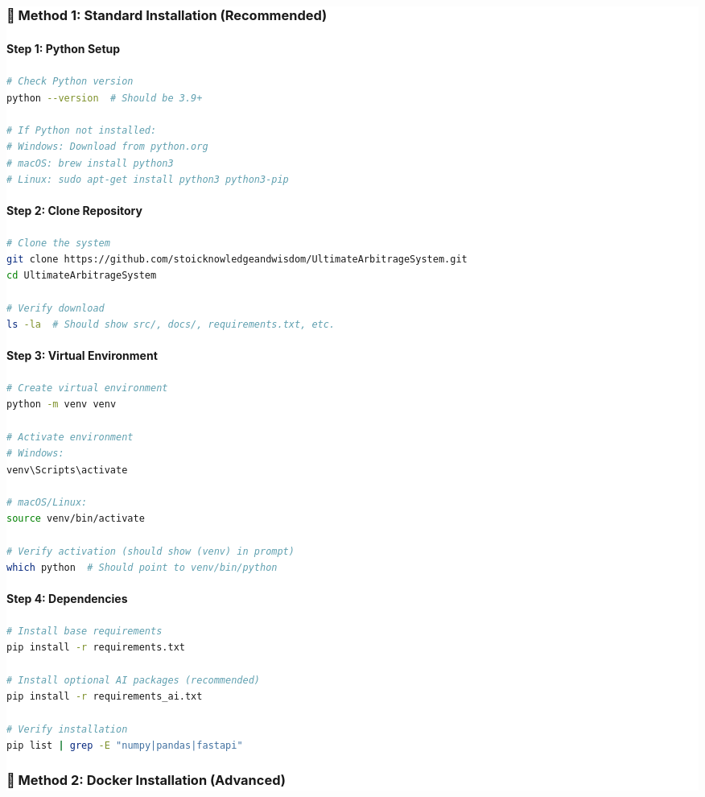 ### **🔧 Method 1: Standard Installation (Recommended)**

#### **Step 1: Python Setup**
```bash
# Check Python version
python --version  # Should be 3.9+

# If Python not installed:
# Windows: Download from python.org
# macOS: brew install python3
# Linux: sudo apt-get install python3 python3-pip
```

#### **Step 2: Clone Repository**
```bash
# Clone the system
git clone https://github.com/stoicknowledgeandwisdom/UltimateArbitrageSystem.git
cd UltimateArbitrageSystem

# Verify download
ls -la  # Should show src/, docs/, requirements.txt, etc.
```

#### **Step 3: Virtual Environment**
```bash
# Create virtual environment
python -m venv venv

# Activate environment
# Windows:
venv\Scripts\activate

# macOS/Linux:
source venv/bin/activate

# Verify activation (should show (venv) in prompt)
which python  # Should point to venv/bin/python
```

#### **Step 4: Dependencies**
```bash
# Install base requirements
pip install -r requirements.txt

# Install optional AI packages (recommended)
pip install -r requirements_ai.txt

# Verify installation
pip list | grep -E "numpy|pandas|fastapi"
```

### **🐳 Method 2: Docker Installation (Advanced)**

